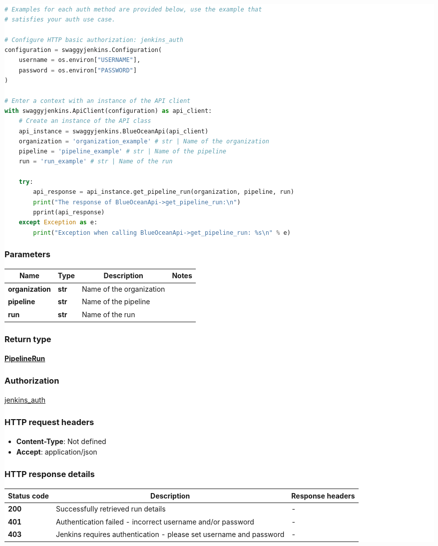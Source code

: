 ```python
# Examples for each auth method are provided below, use the example that
# satisfies your auth use case.

# Configure HTTP basic authorization: jenkins_auth
configuration = swaggyjenkins.Configuration(
    username = os.environ["USERNAME"],
    password = os.environ["PASSWORD"]
)

# Enter a context with an instance of the API client
with swaggyjenkins.ApiClient(configuration) as api_client:
    # Create an instance of the API class
    api_instance = swaggyjenkins.BlueOceanApi(api_client)
    organization = 'organization_example' # str | Name of the organization
    pipeline = 'pipeline_example' # str | Name of the pipeline
    run = 'run_example' # str | Name of the run

    try:
        api_response = api_instance.get_pipeline_run(organization, pipeline, run)
        print("The response of BlueOceanApi->get_pipeline_run:\n")
        pprint(api_response)
    except Exception as e:
        print("Exception when calling BlueOceanApi->get_pipeline_run: %s\n" % e)
```



### Parameters


Name | Type | Description  | Notes
------------- | ------------- | ------------- | -------------
 **organization** | **str**| Name of the organization | 
 **pipeline** | **str**| Name of the pipeline | 
 **run** | **str**| Name of the run | 

### Return type

[**PipelineRun**](PipelineRun.md)

### Authorization

[jenkins_auth](../README.md#jenkins_auth)

### HTTP request headers

 - **Content-Type**: Not defined
 - **Accept**: application/json

### HTTP response details

| Status code | Description | Response headers |
|-------------|-------------|------------------|
**200** | Successfully retrieved run details |  -  |
**401** | Authentication failed - incorrect username and/or password |  -  |
**403** | Jenkins requires authentication - please set username and password |  -  |
